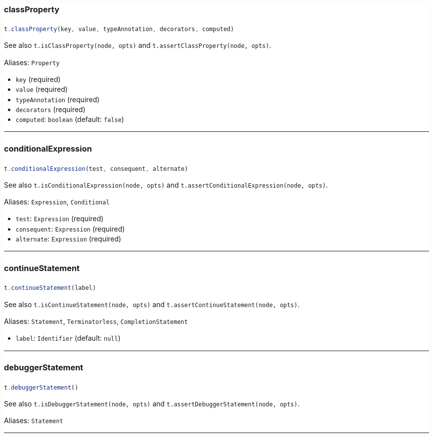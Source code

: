 
### classProperty

```javascript
t.classProperty(key, value, typeAnnotation, decorators, computed)
```

See also `t.isClassProperty(node, opts)` and `t.assertClassProperty(node, opts)`.

Aliases: `Property`

- `key` (required)
- `value` (required)
- `typeAnnotation` (required)
- `decorators` (required)
- `computed`: `boolean` (default: `false`)

---

### conditionalExpression

```javascript
t.conditionalExpression(test, consequent, alternate)
```

See also `t.isConditionalExpression(node, opts)` and `t.assertConditionalExpression(node, opts)`.

Aliases: `Expression`, `Conditional`

- `test`: `Expression` (required)
- `consequent`: `Expression` (required)
- `alternate`: `Expression` (required)

---

### continueStatement

```javascript
t.continueStatement(label)
```

See also `t.isContinueStatement(node, opts)` and `t.assertContinueStatement(node, opts)`.

Aliases: `Statement`, `Terminatorless`, `CompletionStatement`

- `label`: `Identifier` (default: `null`)

---

### debuggerStatement

```javascript
t.debuggerStatement()
```

See also `t.isDebuggerStatement(node, opts)` and `t.assertDebuggerStatement(node, opts)`.

Aliases: `Statement`


---